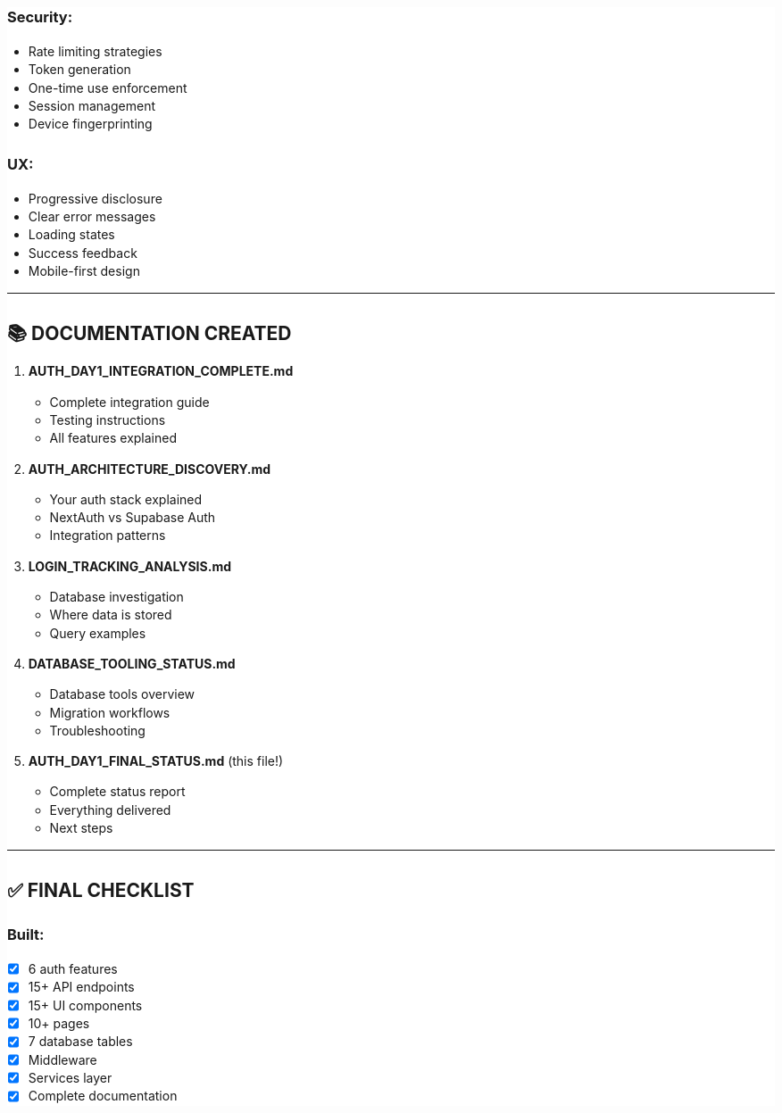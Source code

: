 ### **Security:**
- Rate limiting strategies
- Token generation
- One-time use enforcement
- Session management
- Device fingerprinting

### **UX:**
- Progressive disclosure
- Clear error messages
- Loading states
- Success feedback
- Mobile-first design

---

## 📚 DOCUMENTATION CREATED

1. **AUTH_DAY1_INTEGRATION_COMPLETE.md**
   - Complete integration guide
   - Testing instructions
   - All features explained

2. **AUTH_ARCHITECTURE_DISCOVERY.md**
   - Your auth stack explained
   - NextAuth vs Supabase Auth
   - Integration patterns

3. **LOGIN_TRACKING_ANALYSIS.md**
   - Database investigation
   - Where data is stored
   - Query examples

4. **DATABASE_TOOLING_STATUS.md**
   - Database tools overview
   - Migration workflows
   - Troubleshooting

5. **AUTH_DAY1_FINAL_STATUS.md** (this file!)
   - Complete status report
   - Everything delivered
   - Next steps

---

## ✅ FINAL CHECKLIST

### **Built:**
- [x] 6 auth features
- [x] 15+ API endpoints
- [x] 15+ UI components
- [x] 10+ pages
- [x] 7 database tables
- [x] Middleware
- [x] Services layer
- [x] Complete documentation
